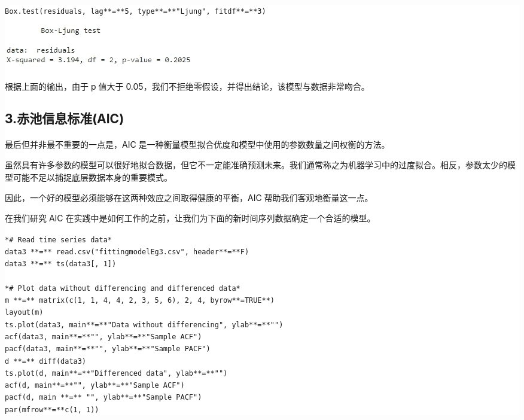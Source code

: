 ```
Box.test(residuals, lag**=**5, type**=**"Ljung", fitdf**=**3)
```

![](img/d937325d85d589d076e141db19095e1d.png)

根据上面的输出，由于 p 值大于 0.05，我们不拒绝零假设，并得出结论，该模型与数据非常吻合。

## 3.赤池信息标准(AIC)

最后但并非最不重要的一点是，AIC 是一种衡量模型拟合优度和模型中使用的参数数量之间权衡的方法。

虽然具有许多参数的模型可以很好地拟合数据，但它不一定能准确预测未来。我们通常称之为机器学习中的过度拟合。相反，参数太少的模型可能不足以捕捉底层数据本身的重要模式。

因此，一个好的模型必须能够在这两种效应之间取得健康的平衡，AIC 帮助我们客观地衡量这一点。

在我们研究 AIC 在实践中是如何工作的之前，让我们为下面的新时间序列数据确定一个合适的模型。

```
*# Read time series data* 
data3 **=** read.csv("fittingmodelEg3.csv", header**=**F)
data3 **=** ts(data3[, 1])

*# Plot data without differencing and differenced data* 
m **=** matrix(c(1, 1, 4, 4, 2, 3, 5, 6), 2, 4, byrow**=TRUE**)
layout(m)
ts.plot(data3, main**=**"Data without differencing", ylab**=**"")
acf(data3, main**=**"", ylab**=**"Sample ACF")
pacf(data3, main**=**"", ylab**=**"Sample PACF")
d **=** diff(data3)
ts.plot(d, main**=**"Differenced data", ylab**=**"")
acf(d, main**=**"", ylab**=**"Sample ACF")
pacf(d, main **=** "", ylab**=**"Sample PACF")
par(mfrow**=**c(1, 1))
```
